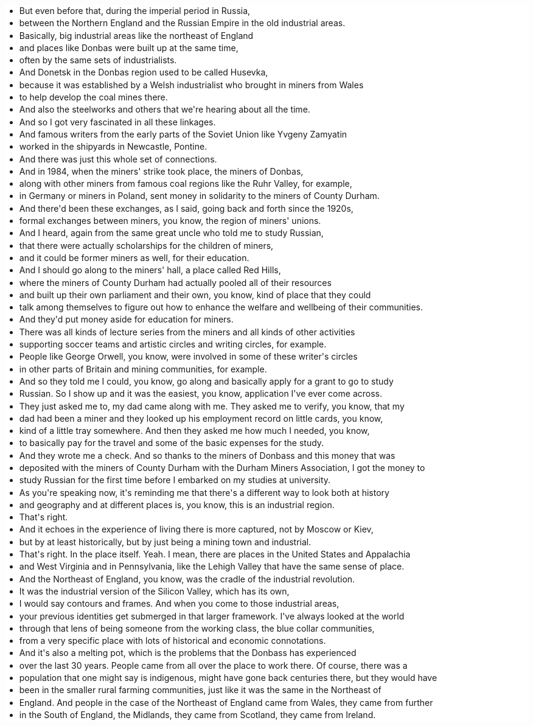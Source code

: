 *  But even before that, during the imperial period in Russia,
*  between the Northern England and the Russian Empire in the old industrial areas.
*  Basically, big industrial areas like the northeast of England
*  and places like Donbas were built up at the same time,
*  often by the same sets of industrialists.
*  And Donetsk in the Donbas region used to be called Husevka,
*  because it was established by a Welsh industrialist who brought in miners from Wales
*  to help develop the coal mines there.
*  And also the steelworks and others that we're hearing about all the time.
*  And so I got very fascinated in all these linkages.
*  And famous writers from the early parts of the Soviet Union like Yvgeny Zamyatin
*  worked in the shipyards in Newcastle, Pontine.
*  And there was just this whole set of connections.
*  And in 1984, when the miners' strike took place, the miners of Donbas,
*  along with other miners from famous coal regions like the Ruhr Valley, for example,
*  in Germany or miners in Poland, sent money in solidarity to the miners of County Durham.
*  And there'd been these exchanges, as I said, going back and forth since the 1920s,
*  formal exchanges between miners, you know, the region of miners' unions.
*  And I heard, again from the same great uncle who told me to study Russian,
*  that there were actually scholarships for the children of miners,
*  and it could be former miners as well, for their education.
*  And I should go along to the miners' hall, a place called Red Hills,
*  where the miners of County Durham had actually pooled all of their resources
*  and built up their own parliament and their own, you know, kind of place that they could
*  talk among themselves to figure out how to enhance the welfare and wellbeing of their communities.
*  And they'd put money aside for education for miners.
*  There was all kinds of lecture series from the miners and all kinds of other activities
*  supporting soccer teams and artistic circles and writing circles, for example.
*  People like George Orwell, you know, were involved in some of these writer's circles
*  in other parts of Britain and mining communities, for example.
*  And so they told me I could, you know, go along and basically apply for a grant to go to study
*  Russian. So I show up and it was the easiest, you know, application I've ever come across.
*  They just asked me to, my dad came along with me. They asked me to verify, you know, that my
*  dad had been a miner and they looked up his employment record on little cards, you know,
*  kind of a little tray somewhere. And then they asked me how much I needed, you know,
*  to basically pay for the travel and some of the basic expenses for the study.
*  And they wrote me a check. And so thanks to the miners of Donbass and this money that was
*  deposited with the miners of County Durham with the Durham Miners Association, I got the money to
*  study Russian for the first time before I embarked on my studies at university.
*  As you're speaking now, it's reminding me that there's a different way to look both at history
*  and geography and at different places is, you know, this is an industrial region.
*  That's right.
*  And it echoes in the experience of living there is more captured, not by Moscow or Kiev,
*  but by at least historically, but by just being a mining town and industrial.
*  That's right. In the place itself. Yeah. I mean, there are places in the United States and Appalachia
*  and West Virginia and in Pennsylvania, like the Lehigh Valley that have the same sense of place.
*  And the Northeast of England, you know, was the cradle of the industrial revolution.
*  It was the industrial version of the Silicon Valley, which has its own,
*  I would say contours and frames. And when you come to those industrial areas,
*  your previous identities get submerged in that larger framework. I've always looked at the world
*  through that lens of being someone from the working class, the blue collar communities,
*  from a very specific place with lots of historical and economic connotations.
*  And it's also a melting pot, which is the problems that the Donbass has experienced
*  over the last 30 years. People came from all over the place to work there. Of course, there was a
*  population that one might say is indigenous, might have gone back centuries there, but they would have
*  been in the smaller rural farming communities, just like it was the same in the Northeast of
*  England. And people in the case of the Northeast of England came from Wales, they came from further
*  in the South of England, the Midlands, they came from Scotland, they came from Ireland.